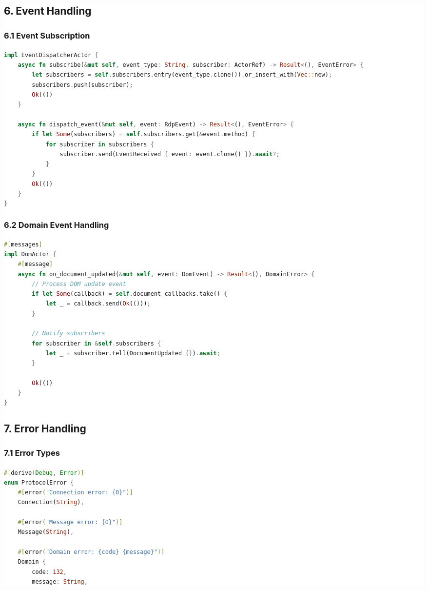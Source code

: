 ## 6. Event Handling

### 6.1 Event Subscription

```rust
impl EventDispatcherActor {
    async fn subscribe(&mut self, event_type: String, subscriber: ActorRef) -> Result<(), EventError> {
        let subscribers = self.subscribers.entry(event_type.clone()).or_insert_with(Vec::new);
        subscribers.push(subscriber);
        Ok(())
    }
    
    async fn dispatch_event(&mut self, event: RdpEvent) -> Result<(), EventError> {
        if let Some(subscribers) = self.subscribers.get(&event.method) {
            for subscriber in subscribers {
                subscriber.send(EventReceived { event: event.clone() }).await?;
            }
        }
        Ok(())
    }
}
```

### 6.2 Domain Event Handling

```rust
#[messages]
impl DomActor {
    #[message]
    async fn on_document_updated(&mut self, event: DomEvent) -> Result<(), DomainError> {
        // Process DOM update event
        if let Some(callback) = self.document_callbacks.take() {
            let _ = callback.send(Ok(()));
        }
        
        // Notify subscribers
        for subscriber in &self.subscribers {
            let _ = subscriber.tell(DocumentUpdated {}).await;
        }
        
        Ok(())
    }
}
```

## 7. Error Handling

### 7.1 Error Types

```rust
#[derive(Debug, Error)]
enum ProtocolError {
    #[error("Connection error: {0}")]
    Connection(String),
    
    #[error("Message error: {0}")]
    Message(String),
    
    #[error("Domain error: {code} {message}")]
    Domain {
        code: i32,
        message: String,
```